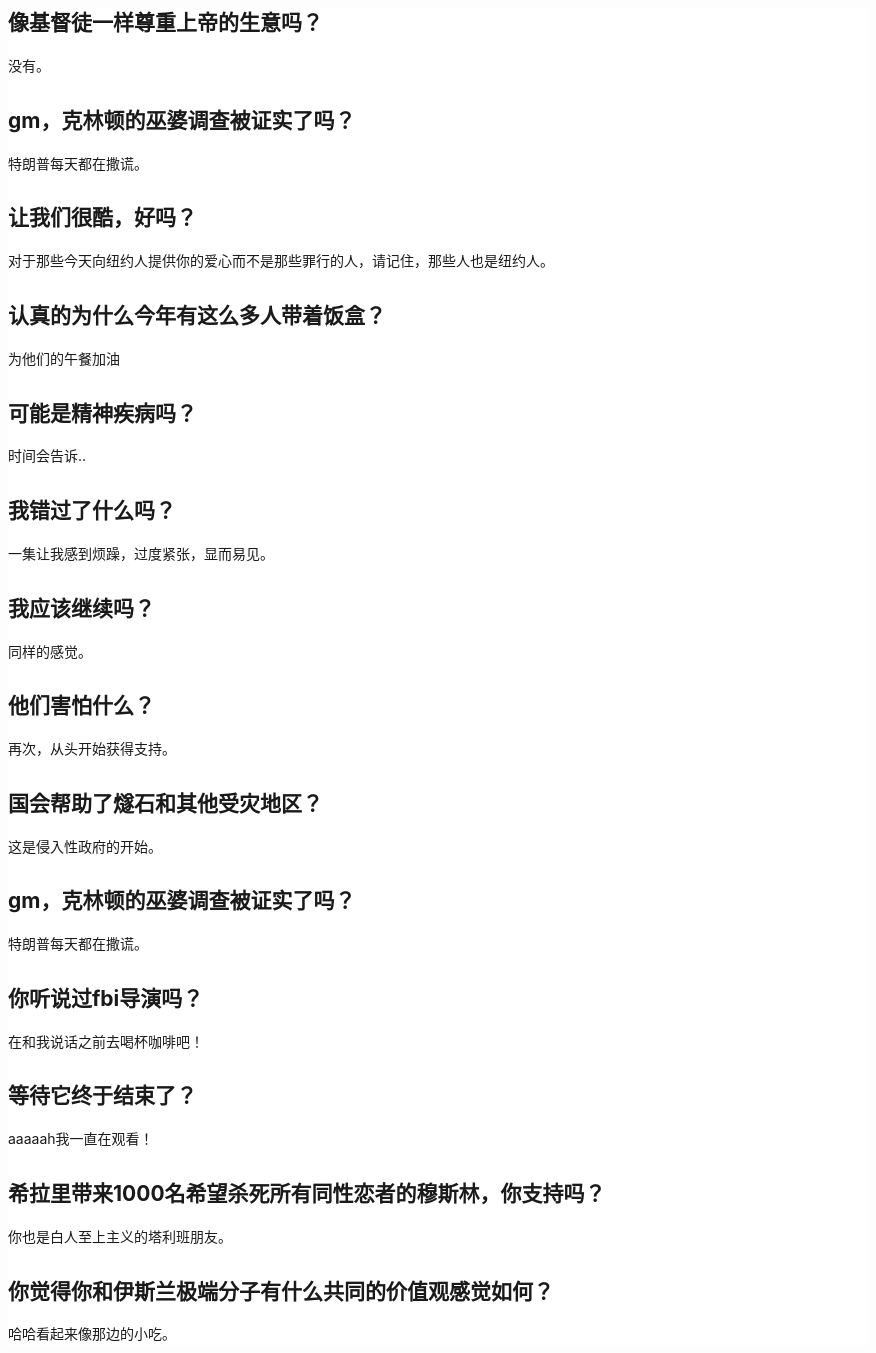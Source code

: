## 像基督徒一样尊重上帝的生意吗？
没有。

##  gm，克林顿的巫婆调查被证实了吗？
特朗普每天都在撒谎。

## 让我们很酷，好吗？
对于那些今天向纽约人提供你的爱心而不是那些罪行的人，请记住，那些人也是纽约人。

## 认真的为什么今年有这么多人带着饭盒？
为他们的午餐加油

## 可能是精神疾病吗？
时间会告诉..

## 我错过了什么吗？
一集让我感到烦躁，过度紧张，显而易见。

## 我应该继续吗？
同样的感觉。

##  他们害怕什么？
再次，从头开始获得支持。

## 国会帮助了燧石和其他受灾地区？
这是侵入性政府的开始。

##  gm，克林顿的巫婆调查被证实了吗？
特朗普每天都在撒谎。

## 你听说过fbi导演吗？
在和我说话之前去喝杯咖啡吧！

## 等待它终于结束了？
aaaaah我一直在观看！

## 希拉里带来1000名希望杀死所有同性恋者的穆斯林，你支持吗？
你也是白人至上主义的塔利班朋友。

## 你觉得你和伊斯兰极端分子有什么共同的价值观感觉如何？
哈哈看起来像那边的小吃。
